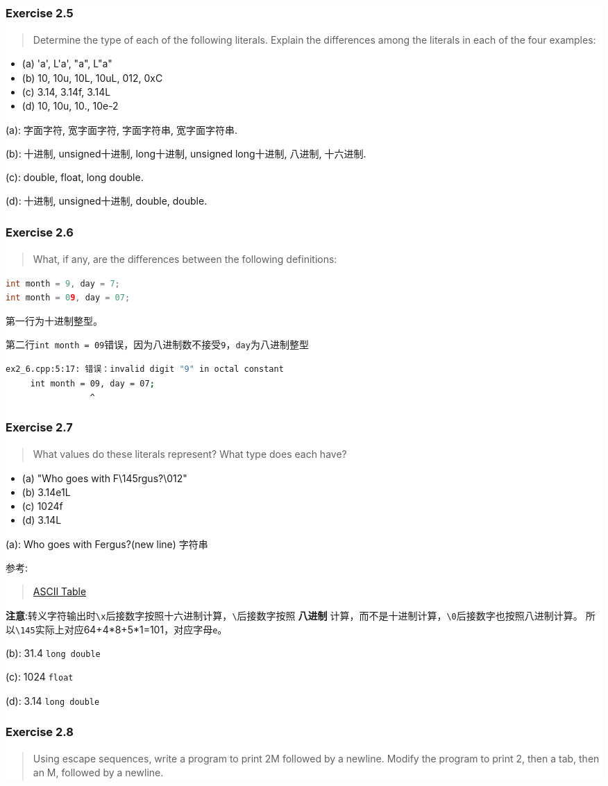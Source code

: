 ### Exercise 2.5
> Determine the type of each of the following literals. Explain
the differences among the literals in each of the four examples:
- (a) 'a', L'a', "a", L"a"
- (b) 10, 10u, 10L, 10uL, 012, 0xC
- (c) 3.14, 3.14f, 3.14L
- (d) 10, 10u, 10., 10e-2

(a): 字面字符, 宽字面字符, 字面字符串, 宽字面字符串.

(b): 十进制, unsigned十进制, long十进制, unsigned long十进制, 八进制, 十六进制.

(c): double, float, long double.

(d): 十进制, unsigned十进制, double, double.

### Exercise 2.6
> What, if any, are the differences between the following
definitions:
```cpp
int month = 9, day = 7;
int month = 09, day = 07;
```

第一行为十进制整型。

第二行`int month = 09`错误，因为八进制数不接受`9`，`day`为八进制整型
```bash
ex2_6.cpp:5:17: 错误：invalid digit "9" in octal constant
     int month = 09, day = 07;
                 ^
```

### Exercise 2.7
> What values do these literals represent? What type does each
have?
- (a) "Who goes with F\145rgus?\012"
- (b) 3.14e1L
- (c) 1024f
- (d) 3.14L

(a): Who goes with Fergus?(new line) 字符串

参考:
> [ASCII Table](http://www.theasciicode.com.ar/)

**注意**:转义字符输出时`\x`后接数字按照十六进制计算，`\`后接数字按照 **八进制** 计算，而不是十进制计算，`\0`后接数字也按照八进制计算。
所以`\145`实际上对应64+4\*8+5\*1=101，对应字母`e`。

(b): 31.4 `long double`

(c): 1024 `float`

(d): 3.14 `long double`


### Exercise 2.8
> Using escape sequences, write a program to print 2M followed
by a newline. Modify the program to print 2, then a tab, then an M, followed
by a newline.
